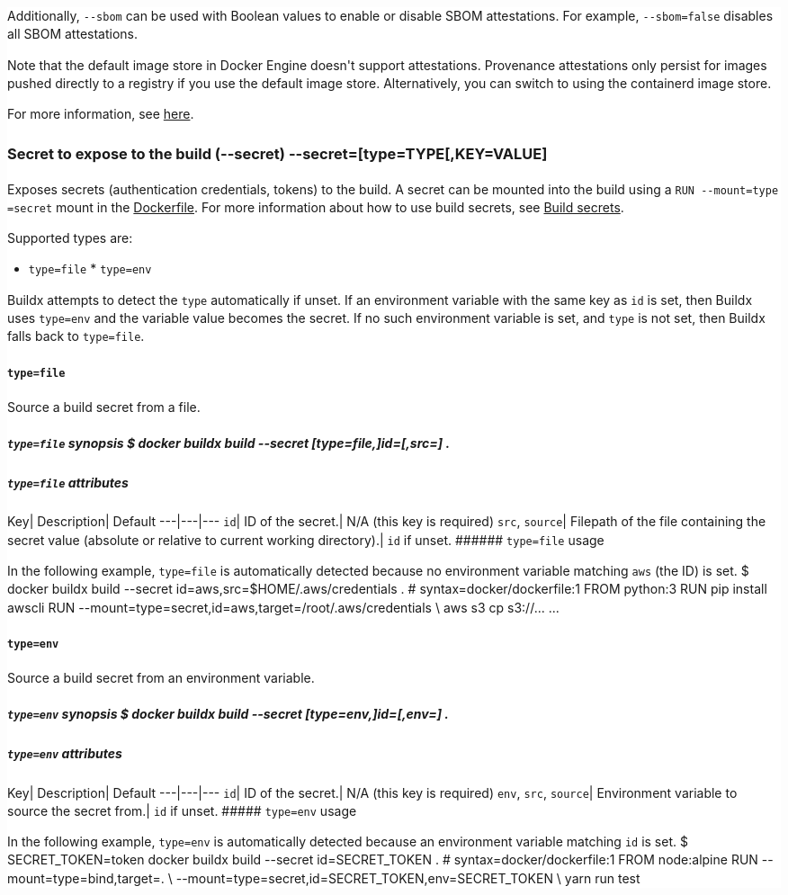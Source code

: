 Additionally, `--sbom` can be used with Boolean values to enable or disable SBOM attestations. For example, `--sbom=false` disables all SBOM attestations.

Note that the default image store in Docker Engine doesn't support attestations. Provenance attestations only persist for images pushed directly to a registry if you use the default image store. Alternatively, you can switch to using the containerd image store.

For more information, see [here](https://docs.docker.com/build/metadata/attestations/sbom/).

### Secret to expose to the build \(--secret\)               --secret=[type=TYPE[,KEY=VALUE]

Exposes secrets \(authentication credentials, tokens\) to the build. A secret can be mounted into the build using a `RUN --mount=type=secret` mount in the [Dockerfile](https://docs.docker.com/reference/dockerfile/#run---mounttypesecret). For more information about how to use build secrets, see [Build secrets](https://docs.docker.com/build/building/secrets/).

Supported types are:

  * `type=file`   * `type=env`

Buildx attempts to detect the `type` automatically if unset. If an environment variable with the same key as `id` is set, then Buildx uses `type=env` and the variable value becomes the secret. If no such environment variable is set, and `type` is not set, then Buildx falls back to `type=file`.

#### `type=file`

Source a build secret from a file.

##### `type=file` synopsis               $ docker buildx build --secret [type=file,]id=<ID>[,src=<FILEPATH>] .     

##### `type=file` attributes

Key| Description| Default   ---|---|---   `id`| ID of the secret.| N/A \(this key is required\)   `src`, `source`| Filepath of the file containing the secret value \(absolute or relative to current working directory\).| `id` if unset.      ###### `type=file` usage

In the following example, `type=file` is automatically detected because no environment variable matching `aws` \(the ID\) is set.               $ docker buildx build --secret id=aws,src=$HOME/.aws/credentials .                    # syntax=docker/dockerfile:1     FROM python:3     RUN pip install awscli     RUN --mount=type=secret,id=aws,target=/root/.aws/credentials \       aws s3 cp s3://... ...

#### `type=env`

Source a build secret from an environment variable.

##### `type=env` synopsis               $ docker buildx build --secret [type=env,]id=<ID>[,env=<VARIABLE>] .     

##### `type=env` attributes

Key| Description| Default   ---|---|---   `id`| ID of the secret.| N/A \(this key is required\)   `env`, `src`, `source`| Environment variable to source the secret from.| `id` if unset.      ##### `type=env` usage

In the following example, `type=env` is automatically detected because an environment variable matching `id` is set.               $ SECRET_TOKEN=token docker buildx build --secret id=SECRET_TOKEN .                    # syntax=docker/dockerfile:1     FROM node:alpine     RUN --mount=type=bind,target=. \       --mount=type=secret,id=SECRET_TOKEN,env=SECRET_TOKEN \       yarn run test
